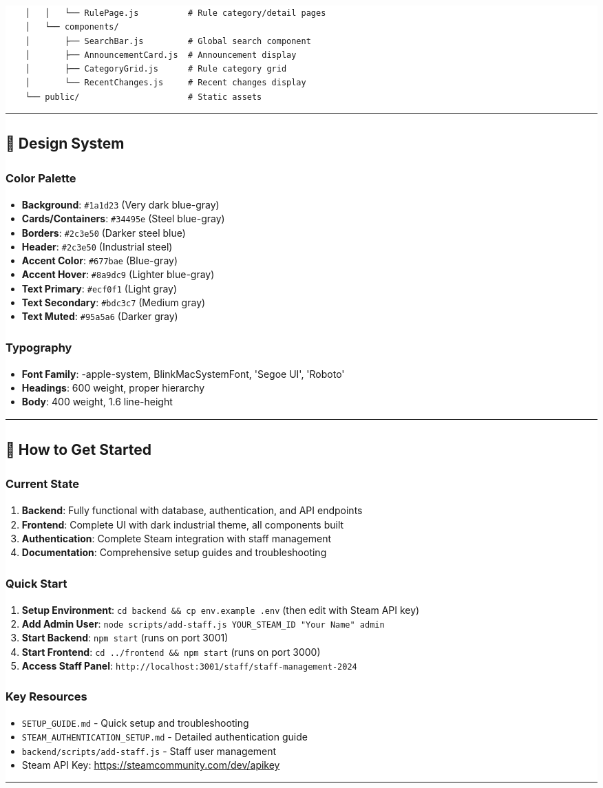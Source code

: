 ```
    │   │   └── RulePage.js          # Rule category/detail pages
    │   └── components/
    │       ├── SearchBar.js         # Global search component
    │       ├── AnnouncementCard.js  # Announcement display
    │       ├── CategoryGrid.js      # Rule category grid
    │       └── RecentChanges.js     # Recent changes display
    └── public/                      # Static assets
```

---

## 🎨 **Design System**

### **Color Palette**
- **Background**: `#1a1d23` (Very dark blue-gray)
- **Cards/Containers**: `#34495e` (Steel blue-gray)
- **Borders**: `#2c3e50` (Darker steel blue)
- **Header**: `#2c3e50` (Industrial steel)
- **Accent Color**: `#677bae` (Blue-gray)
- **Accent Hover**: `#8a9dc9` (Lighter blue-gray)
- **Text Primary**: `#ecf0f1` (Light gray)
- **Text Secondary**: `#bdc3c7` (Medium gray)
- **Text Muted**: `#95a5a6` (Darker gray)

### **Typography**
- **Font Family**: -apple-system, BlinkMacSystemFont, 'Segoe UI', 'Roboto'
- **Headings**: 600 weight, proper hierarchy
- **Body**: 400 weight, 1.6 line-height

---

## 🚀 **How to Get Started**

### **Current State**
1. **Backend**: Fully functional with database, authentication, and API endpoints
2. **Frontend**: Complete UI with dark industrial theme, all components built
3. **Authentication**: Complete Steam integration with staff management
4. **Documentation**: Comprehensive setup guides and troubleshooting

### **Quick Start**
1. **Setup Environment**: `cd backend && cp env.example .env` (then edit with Steam API key)
2. **Add Admin User**: `node scripts/add-staff.js YOUR_STEAM_ID "Your Name" admin`
3. **Start Backend**: `npm start` (runs on port 3001)
4. **Start Frontend**: `cd ../frontend && npm start` (runs on port 3000)
5. **Access Staff Panel**: `http://localhost:3001/staff/staff-management-2024`

### **Key Resources**
- `SETUP_GUIDE.md` - Quick setup and troubleshooting
- `STEAM_AUTHENTICATION_SETUP.md` - Detailed authentication guide
- `backend/scripts/add-staff.js` - Staff user management
- Steam API Key: https://steamcommunity.com/dev/apikey

---